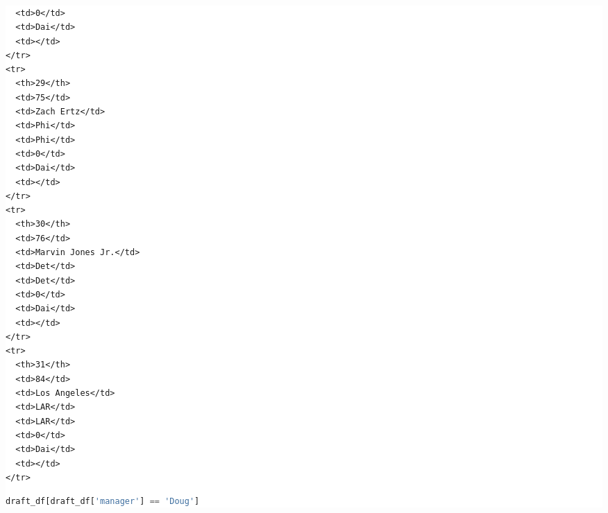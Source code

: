       <td>0</td>
      <td>Dai</td>
      <td></td>
    </tr>
    <tr>
      <th>29</th>
      <td>75</td>
      <td>Zach Ertz</td>
      <td>Phi</td>
      <td>Phi</td>
      <td>0</td>
      <td>Dai</td>
      <td></td>
    </tr>
    <tr>
      <th>30</th>
      <td>76</td>
      <td>Marvin Jones Jr.</td>
      <td>Det</td>
      <td>Det</td>
      <td>0</td>
      <td>Dai</td>
      <td></td>
    </tr>
    <tr>
      <th>31</th>
      <td>84</td>
      <td>Los Angeles</td>
      <td>LAR</td>
      <td>LAR</td>
      <td>0</td>
      <td>Dai</td>
      <td></td>
    </tr>
  </tbody>
</table>
</div>




```python
draft_df[draft_df['manager'] == 'Doug']
```




<div>
<style scoped>
    .dataframe tbody tr th:only-of-type {
        vertical-align: middle;
    }

    .dataframe tbody tr th {
        vertical-align: top;
    }
